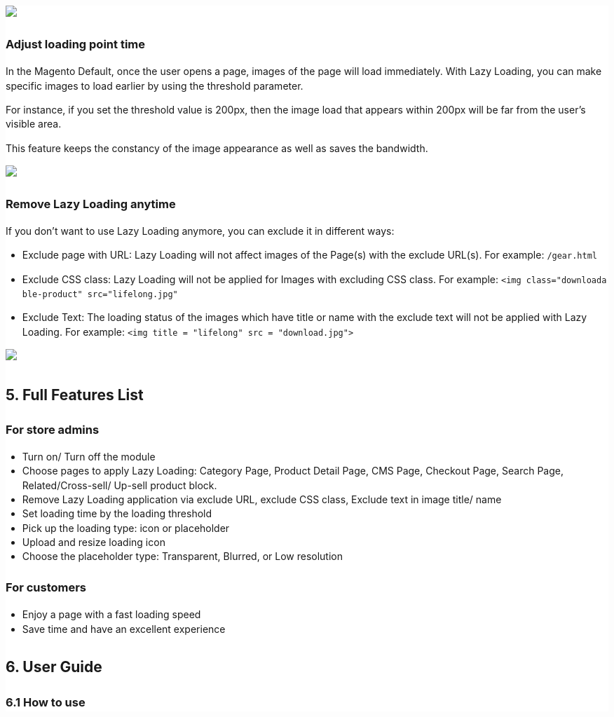 ![](https://i.imgur.com/DEHgOO3.gif)

### Adjust loading point time

In the Magento Default, once the user opens a page, images of the page will load immediately. With Lazy Loading, you can make specific images to load earlier by using the threshold parameter. 

For instance, if you set the threshold value is 200px, then the image load that appears within 200px will be far from the user’s visible area. 

This feature keeps the constancy of the image appearance as well as saves the bandwidth. 

![](https://i.imgur.com/eoahuH4.png)

### Remove Lazy Loading anytime

If you don’t want to use Lazy Loading anymore, you can exclude it in different ways:
 
- Exclude page with URL: Lazy Loading will not affect images of the Page(s) with the exclude URL(s). For example: `/gear.html`

- Exclude CSS class: Lazy Loading will not be applied for Images with excluding CSS class. For example: `<img class="downloadable-product" src="lifelong.jpg"` 

- Exclude Text: The loading status of the images which have title or name with the exclude text will not be applied with Lazy Loading. For example: `<img title = "lifelong" src = "download.jpg">`

 ![](https://i.imgur.com/x6UyBcL.png)



## 5. Full Features List 

### For store admins

- Turn on/ Turn off the module 
- Choose pages to apply Lazy Loading: Category Page, Product Detail Page, CMS Page, Checkout Page, Search Page, Related/Cross-sell/  Up-sell product block.
- Remove Lazy Loading application via exclude URL, exclude CSS class, Exclude text in image title/ name 
- Set loading time by the loading threshold 
- Pick up the loading type: icon or placeholder 
- Upload and resize loading icon
- Choose the placeholder type: Transparent, Blurred, or Low resolution 

### For customers 

- Enjoy a page with a fast loading speed 
- Save time and have an excellent experience 

## 6. User Guide


### 6.1 How to use
